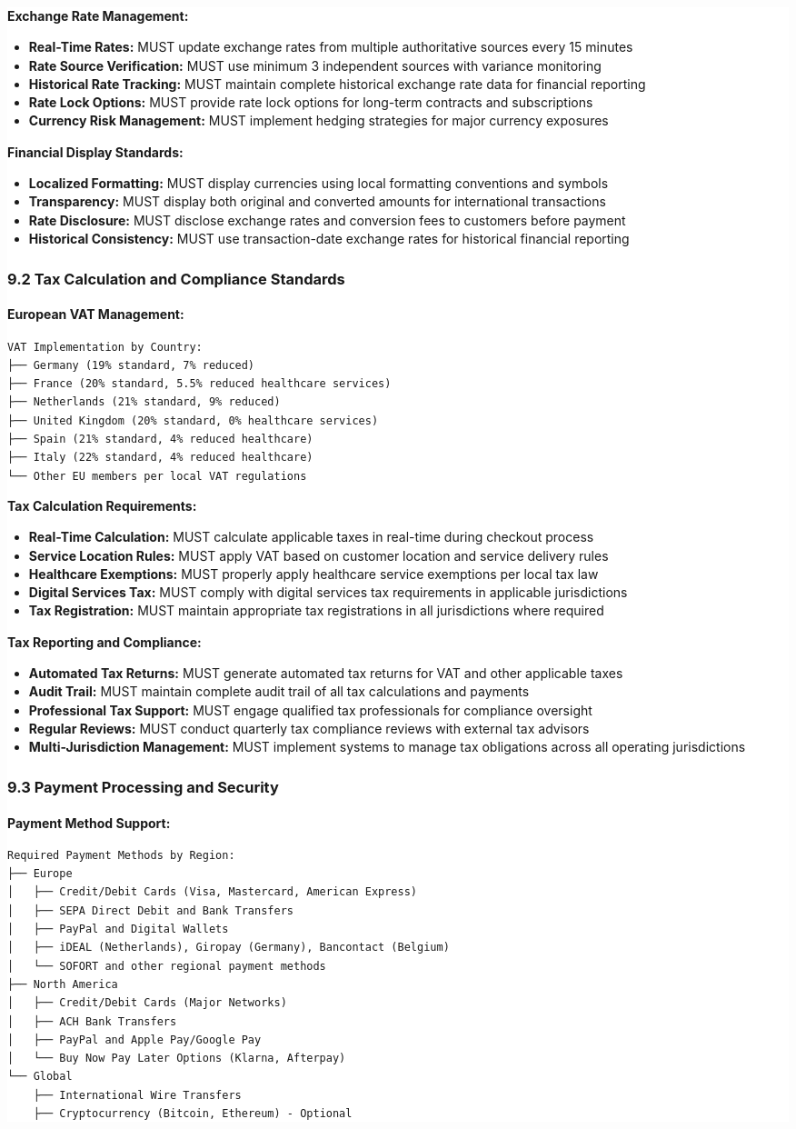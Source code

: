 **Exchange Rate Management:**
- **Real-Time Rates:** MUST update exchange rates from multiple authoritative sources every 15 minutes
- **Rate Source Verification:** MUST use minimum 3 independent sources with variance monitoring
- **Historical Rate Tracking:** MUST maintain complete historical exchange rate data for financial reporting
- **Rate Lock Options:** MUST provide rate lock options for long-term contracts and subscriptions
- **Currency Risk Management:** MUST implement hedging strategies for major currency exposures

**Financial Display Standards:**
- **Localized Formatting:** MUST display currencies using local formatting conventions and symbols
- **Transparency:** MUST display both original and converted amounts for international transactions
- **Rate Disclosure:** MUST disclose exchange rates and conversion fees to customers before payment
- **Historical Consistency:** MUST use transaction-date exchange rates for historical financial reporting

### 9.2 Tax Calculation and Compliance Standards

**European VAT Management:**
```
VAT Implementation by Country:
├── Germany (19% standard, 7% reduced)
├── France (20% standard, 5.5% reduced healthcare services)
├── Netherlands (21% standard, 9% reduced)
├── United Kingdom (20% standard, 0% healthcare services)
├── Spain (21% standard, 4% reduced healthcare)
├── Italy (22% standard, 4% reduced healthcare)
└── Other EU members per local VAT regulations
```

**Tax Calculation Requirements:**
- **Real-Time Calculation:** MUST calculate applicable taxes in real-time during checkout process
- **Service Location Rules:** MUST apply VAT based on customer location and service delivery rules
- **Healthcare Exemptions:** MUST properly apply healthcare service exemptions per local tax law
- **Digital Services Tax:** MUST comply with digital services tax requirements in applicable jurisdictions
- **Tax Registration:** MUST maintain appropriate tax registrations in all jurisdictions where required

**Tax Reporting and Compliance:**
- **Automated Tax Returns:** MUST generate automated tax returns for VAT and other applicable taxes
- **Audit Trail:** MUST maintain complete audit trail of all tax calculations and payments
- **Professional Tax Support:** MUST engage qualified tax professionals for compliance oversight
- **Regular Reviews:** MUST conduct quarterly tax compliance reviews with external tax advisors
- **Multi-Jurisdiction Management:** MUST implement systems to manage tax obligations across all operating jurisdictions

### 9.3 Payment Processing and Security

**Payment Method Support:**
```
Required Payment Methods by Region:
├── Europe
│   ├── Credit/Debit Cards (Visa, Mastercard, American Express)
│   ├── SEPA Direct Debit and Bank Transfers
│   ├── PayPal and Digital Wallets
│   ├── iDEAL (Netherlands), Giropay (Germany), Bancontact (Belgium)
│   └── SOFORT and other regional payment methods
├── North America
│   ├── Credit/Debit Cards (Major Networks)
│   ├── ACH Bank Transfers
│   ├── PayPal and Apple Pay/Google Pay
│   └── Buy Now Pay Later Options (Klarna, Afterpay)
└── Global
    ├── International Wire Transfers
    ├── Cryptocurrency (Bitcoin, Ethereum) - Optional
```